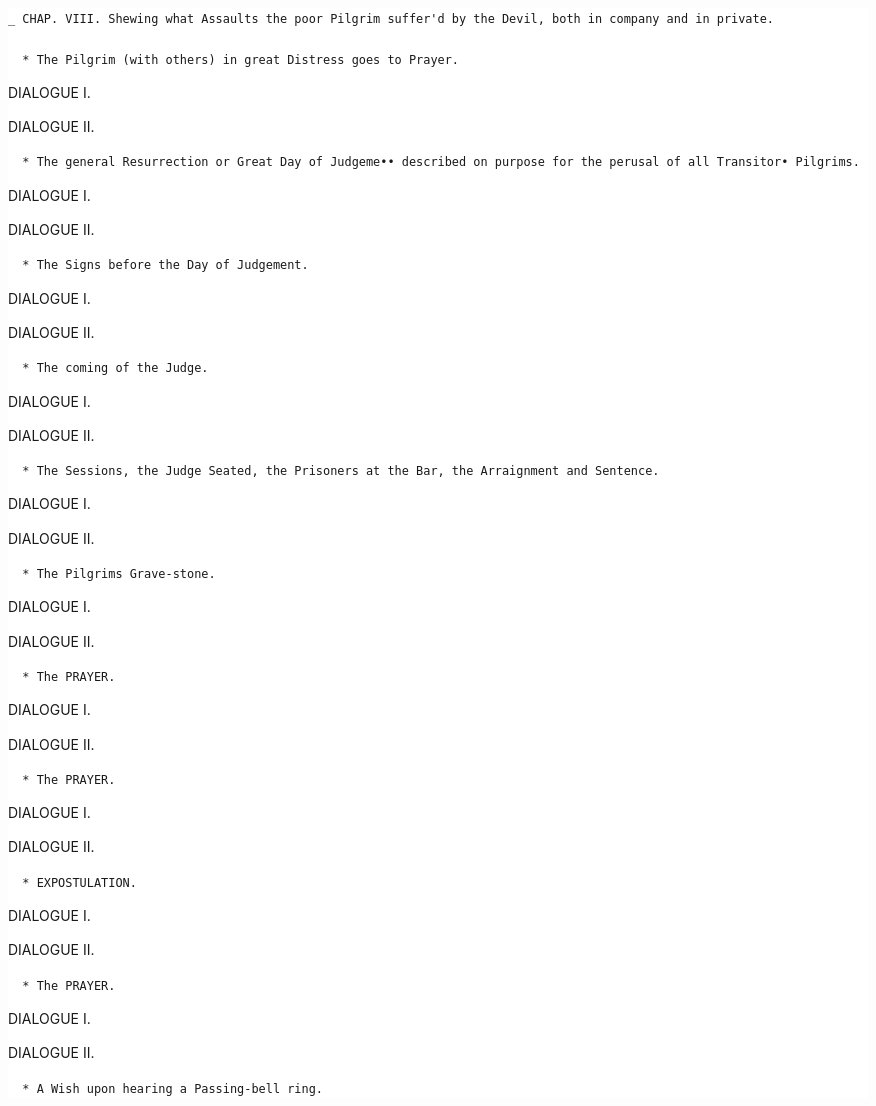    _ CHAP. VIII. Shewing what Assaults the poor Pilgrim suffer'd by the Devil, both in company and in private.

      * The Pilgrim (with others) in great Distress goes to Prayer.

DIALOGUE I.

DIALOGUE II.

      * The general Resurrection or Great Day of Judgeme•• described on purpose for the perusal of all Transitor• Pilgrims.

DIALOGUE I.

DIALOGUE II.

      * The Signs before the Day of Judgement.

DIALOGUE I.

DIALOGUE II.

      * The coming of the Judge.

DIALOGUE I.

DIALOGUE II.

      * The Sessions, the Judge Seated, the Prisoners at the Bar, the Arraignment and Sentence.

DIALOGUE I.

DIALOGUE II.

      * The Pilgrims Grave-stone.

DIALOGUE I.

DIALOGUE II.

      * The PRAYER.

DIALOGUE I.

DIALOGUE II.

      * The PRAYER.

DIALOGUE I.

DIALOGUE II.

      * EXPOSTULATION.

DIALOGUE I.

DIALOGUE II.

      * The PRAYER.

DIALOGUE I.

DIALOGUE II.

      * A Wish upon hearing a Passing-bell ring.
